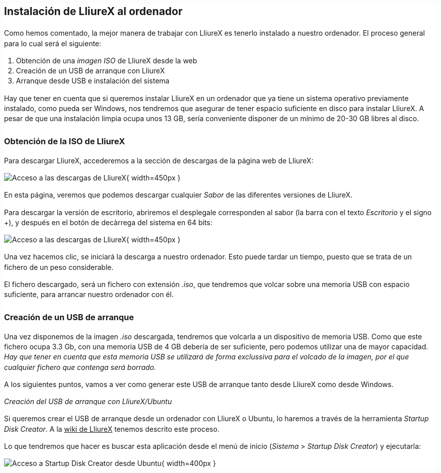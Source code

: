 ## Instalación de LliureX al ordenador

Como hemos comentado, la mejor manera de trabajar con LliureX es tenerlo instalado a nuestro ordenador. El proceso general para lo cual será el siguiente:

1. Obtención de una *imagen ISO* de LliureX desde la web
2. Creación de un USB de arranque con LliureX
3. Arranque desde USB e instalación del sistema

Hay que tener en cuenta que si queremos instalar LliureX en un ordenador que ya tiene un sistema operativo previamente instalado, como pueda ser Windows, nos tendremos que asegurar de tener espacio suficiente en disco para instalar LliureX. A pesar de que una instalación limpia ocupa unos 13 GB, sería conveniente disponer de un mínimo de 20-30 GB libres al disco.

### Obtención de la ISO de LliureX

Para descargar LliureX, accederemos a la sección de descargas de la página web de LliureX:

![Acceso a las descargas de LliureX](img/descarregues_1.png){ width=450px }

En esta página, veremos que podemos descargar cualquier *Sabor* de las diferentes versiones de LliureX.

Para descargar la versión de escritorio, abriremos el desplegale corresponden al sabor (la barra con el texto *Escritorio* y el signo +), y después en el botón de decàrrega del sistema en 64 bits:

![Acceso a las descargas de LliureX](img/descarregues_2.png){ width=450px }

Una vez hacemos clic, se iniciará la descarga a nuestro ordenador. Esto puede tardar un tiempo, puesto que se trata de un fichero de un peso considerable.

El fichero descargado, será un fichero con extensión *.iso*, que tendremos que volcar sobre una memoria USB con espacio suficiente, para arrancar nuestro ordenador con él.

### Creación de un USB de arranque

Una vez disponemos de la imagen *.iso* descargada, tendremos que volcarla a un dispositivo de memoria USB. Como que este fichero ocupa 3.3 Gb, con una memoria USB de 4 GB debería de ser suficiente, pero podemos utilizar una de mayor capacidad. *Hay que tener en cuenta que esta memoria USB se utilizará de forma exclussiva para el volcado de la imagen, por el que cualquier fichero que contenga será borrado.*

A los siguientes puntos, vamos a ver como generar este USB de arranque tanto desde LliureX como desde Windows.

*Creación del USB de arranque con LliureX/Ubuntu*

Si queremos crear el USB de arranque desde un ordenador con LliureX o Ubuntu, lo haremos a través de la herramienta *Startup Disk Creator*. A la [wiki de LliureX](https://wiki.edu.gva.es/lliurex/tiki-index.php?page=creaci%C3%B3+d%27un+USB+d%27arrancada) tenemos descrito este proceso. 

Lo que tendremos que hacer es buscar esta aplicación desde el menú de inicio (*Sistema* > *Startup Disk Creator*) y ejecutarla:

![Acceso a Startup Disk Creator desde Ubuntu](img/usb1.png){ width=400px }
